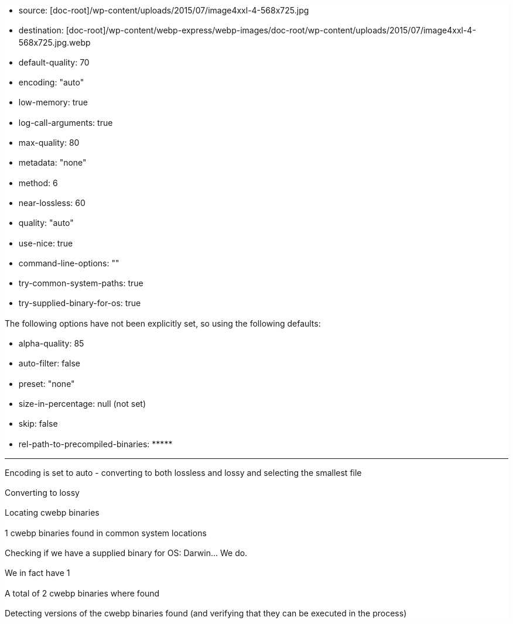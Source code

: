 - source: [doc-root]/wp-content/uploads/2015/07/image4xxl-4-568x725.jpg

- destination: [doc-root]/wp-content/webp-express/webp-images/doc-root/wp-content/uploads/2015/07/image4xxl-4-568x725.jpg.webp

- default-quality: 70

- encoding: "auto"

- low-memory: true

- log-call-arguments: true

- max-quality: 80

- metadata: "none"

- method: 6

- near-lossless: 60

- quality: "auto"

- use-nice: true

- command-line-options: ""

- try-common-system-paths: true

- try-supplied-binary-for-os: true


The following options have not been explicitly set, so using the following defaults:

- alpha-quality: 85

- auto-filter: false

- preset: "none"

- size-in-percentage: null (not set)

- skip: false

- rel-path-to-precompiled-binaries: *****

------------


Encoding is set to auto - converting to both lossless and lossy and selecting the smallest file


Converting to lossy

Locating cwebp binaries

1 cwebp binaries found in common system locations

Checking if we have a supplied binary for OS: Darwin... We do.

We in fact have 1

A total of 2 cwebp binaries where found

Detecting versions of the cwebp binaries found (and verifying that they can be executed in the process)
